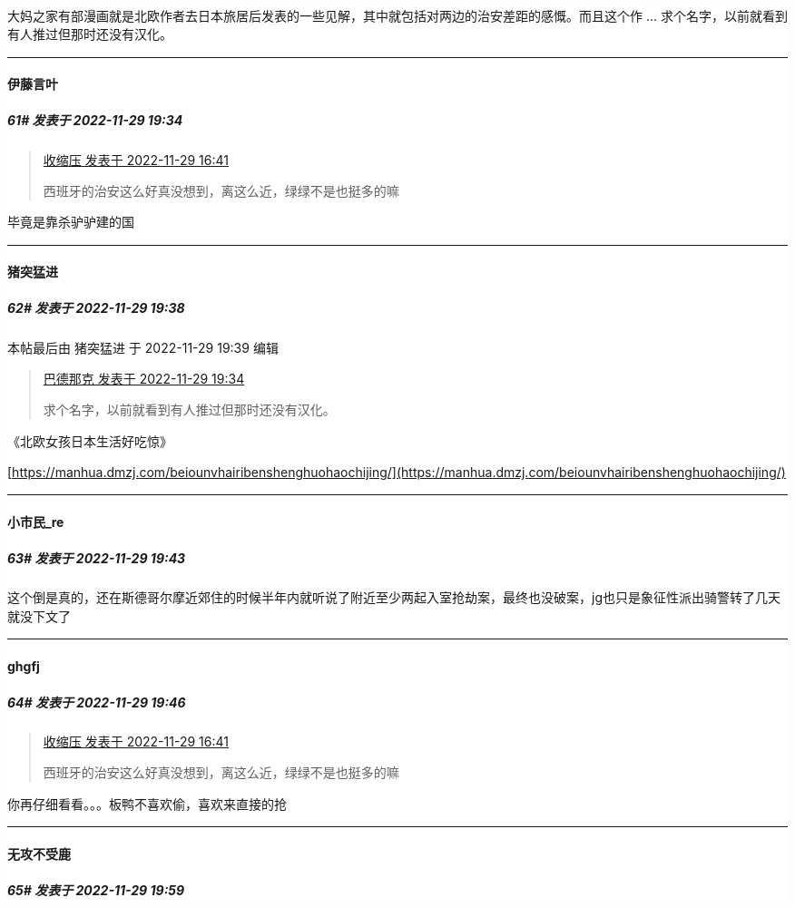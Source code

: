 大妈之家有部漫画就是北欧作者去日本旅居后发表的一些见解，其中就包括对两边的治安差距的感慨。而且这个作 ...</blockquote>
求个名字，以前就看到有人推过但那时还没有汉化。



*****

####  伊藤言叶  
##### 61#       发表于 2022-11-29 19:34

<blockquote><a href="httphttps://bbs.saraba1st.com/2b/forum.php?mod=redirect&amp;goto=findpost&amp;pid=58678806&amp;ptid=2107457" target="_blank">收缩压 发表于 2022-11-29 16:41</a>

西班牙的治安这么好真没想到，离这么近，绿绿不是也挺多的嘛</blockquote>
毕竟是靠杀驴驴建的国

*****

####  猪突猛进  
##### 62#       发表于 2022-11-29 19:38

 本帖最后由 猪突猛进 于 2022-11-29 19:39 编辑 
<blockquote><a href="httphttps://bbs.saraba1st.com/2b/forum.php?mod=redirect&amp;goto=findpost&amp;pid=58681153&amp;ptid=2107457" target="_blank">巴德那克 发表于 2022-11-29 19:34</a>

求个名字，以前就看到有人推过但那时还没有汉化。</blockquote>
《北欧女孩日本生活好吃惊》

[https://manhua.dmzj.com/beiounvhairibenshenghuohaochijing/](https://manhua.dmzj.com/beiounvhairibenshenghuohaochijing/)



*****

####  小市民_re  
##### 63#       发表于 2022-11-29 19:43

这个倒是真的，还在斯德哥尔摩近郊住的时候半年内就听说了附近至少两起入室抢劫案，最终也没破案，jg也只是象征性派出骑警转了几天就没下文了

*****

####  ghgfj  
##### 64#       发表于 2022-11-29 19:46

<blockquote><a href="httphttps://bbs.saraba1st.com/2b/forum.php?mod=redirect&amp;goto=findpost&amp;pid=58678806&amp;ptid=2107457" target="_blank">收缩压 发表于 2022-11-29 16:41</a>

西班牙的治安这么好真没想到，离这么近，绿绿不是也挺多的嘛</blockquote>
你再仔细看看。。。板鸭不喜欢偷，喜欢来直接的抢



*****

####  无攻不受鹿  
##### 65#       发表于 2022-11-29 19:59
